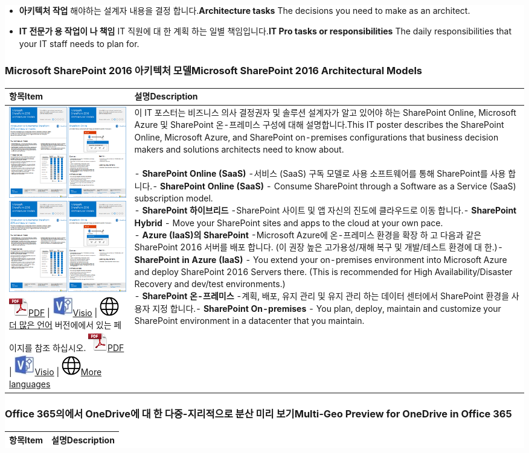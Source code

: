 - <span data-ttu-id="6d23e-138">**아키텍처 작업** 해야하는 설계자 내용을 결정 합니다.</span><span class="sxs-lookup"><span data-stu-id="6d23e-138">**Architecture tasks** The decisions you need to make as an architect.</span></span>
    
- <span data-ttu-id="6d23e-139">**IT 전문가 용 작업이 나 책임** IT 직원에 대 한 계획 하는 일별 책임입니다.</span><span class="sxs-lookup"><span data-stu-id="6d23e-139">**IT Pro tasks or responsibilities** The daily responsibilities that your IT staff needs to plan for.</span></span>
    
### <a name="microsoft-sharepoint-2016-architectural-models"></a><span data-ttu-id="6d23e-140">Microsoft SharePoint 2016 아키텍처 모델</span><span class="sxs-lookup"><span data-stu-id="6d23e-140">Microsoft SharePoint 2016 Architectural Models</span></span>
<span data-ttu-id="6d23e-141"><a name="SP2016_ArchModel"> </a></span><span class="sxs-lookup"><span data-stu-id="6d23e-141"></span></span>

|<span data-ttu-id="6d23e-142">**항목**</span><span class="sxs-lookup"><span data-stu-id="6d23e-142">**Item**</span></span>|<span data-ttu-id="6d23e-143">**설명**</span><span class="sxs-lookup"><span data-stu-id="6d23e-143">**Description**</span></span>|
|:-----|:-----|
|<span data-ttu-id="6d23e-144">[![SharePoint 2016 아키텍처 모델 포스터 축소판 그림](images/7d3e590c-1f3b-42cf-920d-9edac8fa3e04.png)          ](https://www.microsoft.com/download/details.aspx?id=52650)</span><span class="sxs-lookup"><span data-stu-id="6d23e-144">[![Thumbnail for the SharePoint 2016 Architectural Models poster](images/7d3e590c-1f3b-42cf-920d-9edac8fa3e04.png)          ](https://www.microsoft.com/download/details.aspx?id=52650)</span></span> <br/> <span data-ttu-id="6d23e-145">![PDF 파일](images/ITPro_Other_PDFicon.png)[PDF](https://download.microsoft.com/download/4/F/A/4FA0F94B-EE2F-41DB-A047-D9864FEF41E9/SharePoint2016ArchitecturalModels.pdf) \| ![Visio 파일](images/ITPro_Other_VisioIcon.jpg)[Visio](https://download.microsoft.com/download/4/F/A/4FA0F94B-EE2F-41DB-A047-D9864FEF41E9/SharePoint2016ArchitecturalModels.vsdx) \| ![추가 언어](images/e16c992d-b0f8-48ae-bf44-db7a9fcaab9e.png)[더 많은 언어](https://www.microsoft.com/download/details.aspx?id=52650) 버전에에서 있는 페이지를 참조 하십시오.    </span><span class="sxs-lookup"><span data-stu-id="6d23e-145">![PDF file](images/ITPro_Other_PDFicon.png)[PDF](https://download.microsoft.com/download/4/F/A/4FA0F94B-EE2F-41DB-A047-D9864FEF41E9/SharePoint2016ArchitecturalModels.pdf)  \| ![Visio file](images/ITPro_Other_VisioIcon.jpg)[Visio](https://download.microsoft.com/download/4/F/A/4FA0F94B-EE2F-41DB-A047-D9864FEF41E9/SharePoint2016ArchitecturalModels.vsdx)  \| ![See a page with versions in additional languages](images/e16c992d-b0f8-48ae-bf44-db7a9fcaab9e.png)[More languages](https://www.microsoft.com/download/details.aspx?id=52650)</span></span> <br/> | <span data-ttu-id="6d23e-146">이 IT 포스터는 비즈니스 의사 결정권자 및 솔루션 설계자가 알고 있어야 하는 SharePoint Online, Microsoft Azure 및 SharePoint 온-프레미스 구성에 대해 설명합니다.</span><span class="sxs-lookup"><span data-stu-id="6d23e-146">This IT poster describes the SharePoint Online, Microsoft Azure, and SharePoint on-premises configurations that business decision makers and solutions architects need to know about.</span></span> <br/><br/> <span data-ttu-id="6d23e-147">- **SharePoint Online (SaaS)** -서비스 (SaaS) 구독 모델로 사용 소프트웨어를 통해 SharePoint를 사용 합니다.</span><span class="sxs-lookup"><span data-stu-id="6d23e-147">- **SharePoint Online (SaaS)** - Consume SharePoint through a Software as a Service (SaaS) subscription model.</span></span> <br/> <span data-ttu-id="6d23e-148">- **SharePoint 하이브리드** -SharePoint 사이트 및 앱 자신의 진도에 클라우드로 이동 합니다.</span><span class="sxs-lookup"><span data-stu-id="6d23e-148">- **SharePoint Hybrid** - Move your SharePoint sites and apps to the cloud at your own pace.</span></span> <br/> <span data-ttu-id="6d23e-p105">- **Azure (IaaS)의 SharePoint** -Microsoft Azure에 온-프레미스 환경을 확장 하 고 다음과 같은 SharePoint 2016 서버를 배포 합니다. (이 권장 높은 고가용성/재해 복구 및 개발/테스트 환경에 대 한.)</span><span class="sxs-lookup"><span data-stu-id="6d23e-p105">- **SharePoint in Azure (IaaS)** - You extend your on-premises environment into Microsoft Azure and deploy SharePoint 2016 Servers there. (This is recommended for High Availability/Disaster Recovery and dev/test environments.) </span></span><br/> <span data-ttu-id="6d23e-151">- **SharePoint 온-프레미스** -계획, 배포, 유지 관리 및 유지 관리 하는 데이터 센터에서 SharePoint 환경을 사용자 지정 합니다.</span><span class="sxs-lookup"><span data-stu-id="6d23e-151">- **SharePoint On-premises** - You plan, deploy, maintain and customize your SharePoint environment in a datacenter that you maintain.</span></span> <br/> |
   
### <a name="multi-geo-preview-for-onedrive-in-office-365"></a><span data-ttu-id="6d23e-152">Office 365의에서 OneDrive에 대 한 다중-지리적으로 분산 미리 보기</span><span class="sxs-lookup"><span data-stu-id="6d23e-152">Multi-Geo Preview for OneDrive in Office 365</span></span>
<span data-ttu-id="6d23e-153"><a name="MultiGeoO365ODB"> </a></span><span class="sxs-lookup"><span data-stu-id="6d23e-153"></span></span>

|<span data-ttu-id="6d23e-154">**항목**</span><span class="sxs-lookup"><span data-stu-id="6d23e-154">**Item**</span></span>|<span data-ttu-id="6d23e-155">**설명**</span><span class="sxs-lookup"><span data-stu-id="6d23e-155">**Description**</span></span>|
|:-----|:-----|